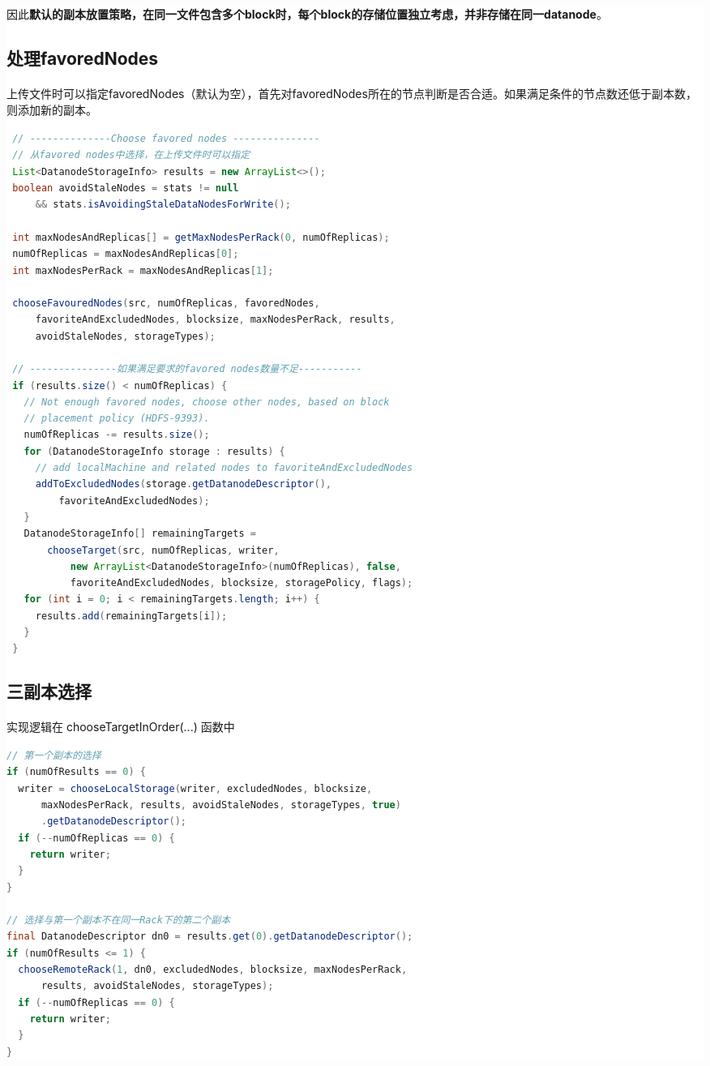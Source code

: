 因此**默认的副本放置策略，在同一文件包含多个block时，每个block的存储位置独立考虑，并非存储在同一datanode**。

## 处理favoredNodes

上传文件时可以指定favoredNodes（默认为空），首先对favoredNodes所在的节点判断是否合适。如果满足条件的节点数还低于副本数，则添加新的副本。

```java
 // --------------Choose favored nodes ---------------
 // 从favored nodes中选择，在上传文件时可以指定
 List<DatanodeStorageInfo> results = new ArrayList<>();
 boolean avoidStaleNodes = stats != null
     && stats.isAvoidingStaleDataNodesForWrite();

 int maxNodesAndReplicas[] = getMaxNodesPerRack(0, numOfReplicas);
 numOfReplicas = maxNodesAndReplicas[0];
 int maxNodesPerRack = maxNodesAndReplicas[1];

 chooseFavouredNodes(src, numOfReplicas, favoredNodes,
     favoriteAndExcludedNodes, blocksize, maxNodesPerRack, results,
     avoidStaleNodes, storageTypes);

 // ---------------如果满足要求的favored nodes数量不足-----------
 if (results.size() < numOfReplicas) {
   // Not enough favored nodes, choose other nodes, based on block
   // placement policy (HDFS-9393).
   numOfReplicas -= results.size();
   for (DatanodeStorageInfo storage : results) {
     // add localMachine and related nodes to favoriteAndExcludedNodes
     addToExcludedNodes(storage.getDatanodeDescriptor(),
         favoriteAndExcludedNodes);
   }
   DatanodeStorageInfo[] remainingTargets =
       chooseTarget(src, numOfReplicas, writer,
           new ArrayList<DatanodeStorageInfo>(numOfReplicas), false,
           favoriteAndExcludedNodes, blocksize, storagePolicy, flags);
   for (int i = 0; i < remainingTargets.length; i++) {
     results.add(remainingTargets[i]);
   }
 }
```

## 三副本选择

实现逻辑在 chooseTargetInOrder(...) 函数中

```java
// 第一个副本的选择
if (numOfResults == 0) {
  writer = chooseLocalStorage(writer, excludedNodes, blocksize,
      maxNodesPerRack, results, avoidStaleNodes, storageTypes, true)
      .getDatanodeDescriptor();
  if (--numOfReplicas == 0) {
    return writer;
  }
}

// 选择与第一个副本不在同一Rack下的第二个副本
final DatanodeDescriptor dn0 = results.get(0).getDatanodeDescriptor();
if (numOfResults <= 1) {
  chooseRemoteRack(1, dn0, excludedNodes, blocksize, maxNodesPerRack,
      results, avoidStaleNodes, storageTypes);
  if (--numOfReplicas == 0) {
    return writer;
  }
}
```